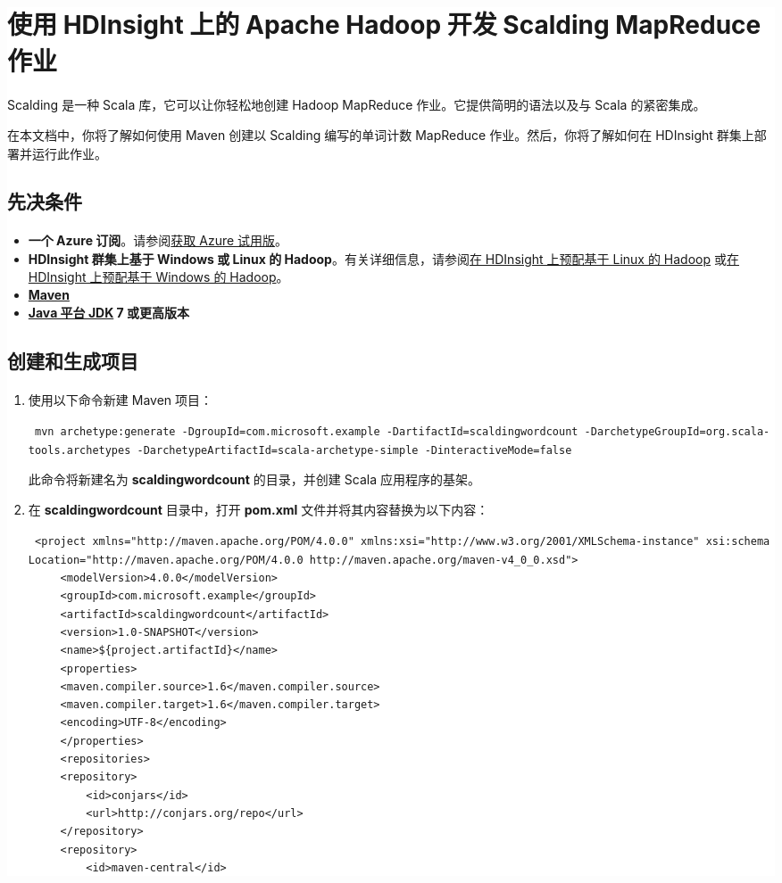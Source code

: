 <properties
    pageTitle="使用 Maven 开发 Scalding MapReduce 作业 | Azure"
    description="了解如何使用 Maven 创建 Scalding MapReduce 作业，然后在 HDInsight 群集的 Hadoop 上部署并运行该作业。"
    services="hdinsight"
    documentationcenter=""
    author="Blackmist"
    manager="jhubbard"
    editor="cgronlun"
    tags="azure-portal" />
<tags
    ms.assetid="26a4d4e8-2623-4fae-a0ca-17792b7a5713"
    ms.service="hdinsight"
    ms.devlang="na"
    ms.topic="article"
    ms.tgt_pltfrm="na"
    ms.workload="big-data"
    ms.date="10/18/2016"
    wacn.date="01/25/2017"
    ms.author="larryfr" />

# 使用 HDInsight 上的 Apache Hadoop 开发 Scalding MapReduce 作业
Scalding 是一种 Scala 库，它可以让你轻松地创建 Hadoop MapReduce 作业。它提供简明的语法以及与 Scala 的紧密集成。

在本文档中，你将了解如何使用 Maven 创建以 Scalding 编写的单词计数 MapReduce 作业。然后，你将了解如何在 HDInsight 群集上部署并运行此作业。

## 先决条件
* **一个 Azure 订阅**。请参阅[获取 Azure 试用版](/pricing/1rmb-trial/)。
* **HDInsight 群集上基于 Windows 或 Linux 的 Hadoop**。有关详细信息，请参阅[在 HDInsight 上预配基于 Linux 的 Hadoop](/documentation/articles/hdinsight-hadoop-provision-linux-clusters/) 或[在 HDInsight 上预配基于 Windows 的 Hadoop](/documentation/articles/hdinsight-provision-clusters/)。
* **[Maven](http://maven.apache.org/)**
* **[Java 平台 JDK](http://www.oracle.com/technetwork/java/javase/downloads/index.html) 7 或更高版本**

## 创建和生成项目
1. 使用以下命令新建 Maven 项目：
   
        mvn archetype:generate -DgroupId=com.microsoft.example -DartifactId=scaldingwordcount -DarchetypeGroupId=org.scala-tools.archetypes -DarchetypeArtifactId=scala-archetype-simple -DinteractiveMode=false
   
    此命令将新建名为 **scaldingwordcount** 的目录，并创建 Scala 应用程序的基架。
2. 在 **scaldingwordcount** 目录中，打开 **pom.xml** 文件并将其内容替换为以下内容：
   
        <project xmlns="http://maven.apache.org/POM/4.0.0" xmlns:xsi="http://www.w3.org/2001/XMLSchema-instance" xsi:schemaLocation="http://maven.apache.org/POM/4.0.0 http://maven.apache.org/maven-v4_0_0.xsd">
            <modelVersion>4.0.0</modelVersion>
            <groupId>com.microsoft.example</groupId>
            <artifactId>scaldingwordcount</artifactId>
            <version>1.0-SNAPSHOT</version>
            <name>${project.artifactId}</name>
            <properties>
            <maven.compiler.source>1.6</maven.compiler.source>
            <maven.compiler.target>1.6</maven.compiler.target>
            <encoding>UTF-8</encoding>
            </properties>
            <repositories>
            <repository>
                <id>conjars</id>
                <url>http://conjars.org/repo</url>
            </repository>
            <repository>
                <id>maven-central</id>